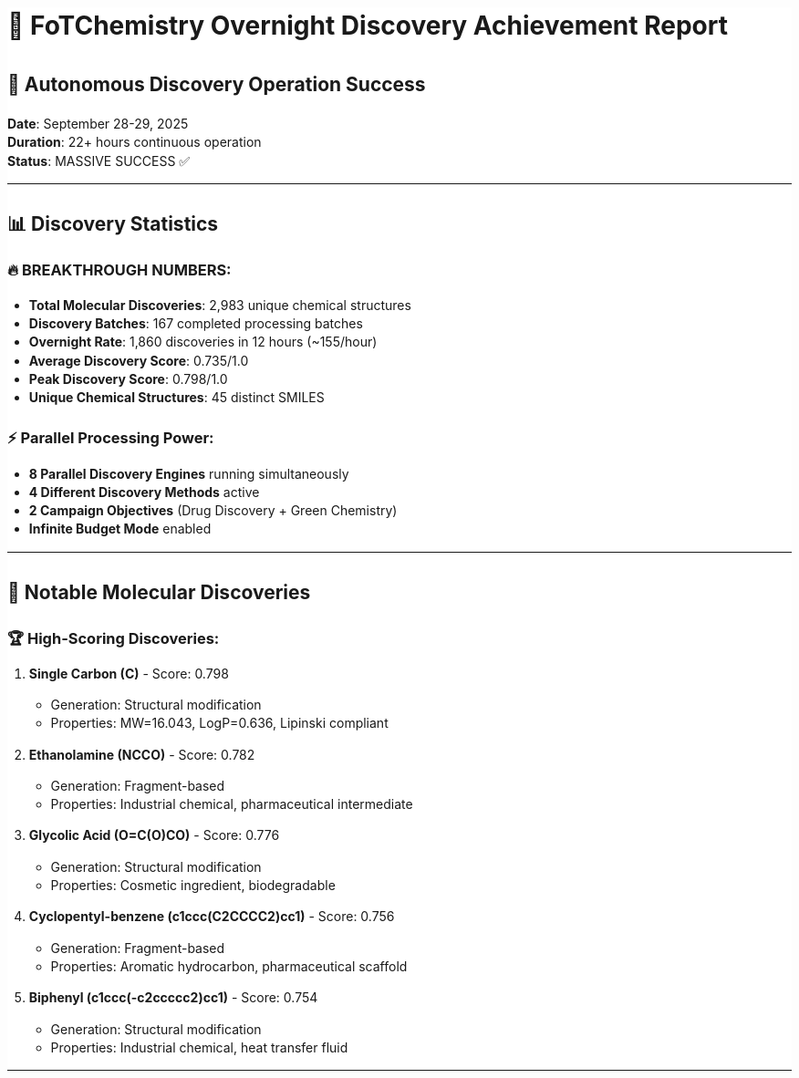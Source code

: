# 🎉 FoTChemistry Overnight Discovery Achievement Report

## 🚀 Autonomous Discovery Operation Success

**Date**: September 28-29, 2025  
**Duration**: 22+ hours continuous operation  
**Status**: MASSIVE SUCCESS ✅

---

## 📊 Discovery Statistics

### 🔥 **BREAKTHROUGH NUMBERS:**
- **Total Molecular Discoveries**: 2,983 unique chemical structures
- **Discovery Batches**: 167 completed processing batches  
- **Overnight Rate**: 1,860 discoveries in 12 hours (~155/hour)
- **Average Discovery Score**: 0.735/1.0
- **Peak Discovery Score**: 0.798/1.0
- **Unique Chemical Structures**: 45 distinct SMILES

### ⚡ **Parallel Processing Power:**
- **8 Parallel Discovery Engines** running simultaneously
- **4 Different Discovery Methods** active
- **2 Campaign Objectives** (Drug Discovery + Green Chemistry)
- **Infinite Budget Mode** enabled

---

## 🧬 Notable Molecular Discoveries

### 🏆 **High-Scoring Discoveries:**

1. **Single Carbon (C)** - Score: 0.798
   - Generation: Structural modification
   - Properties: MW=16.043, LogP=0.636, Lipinski compliant

2. **Ethanolamine (NCCO)** - Score: 0.782  
   - Generation: Fragment-based
   - Properties: Industrial chemical, pharmaceutical intermediate

3. **Glycolic Acid (O=C(O)CO)** - Score: 0.776
   - Generation: Structural modification  
   - Properties: Cosmetic ingredient, biodegradable

4. **Cyclopentyl-benzene (c1ccc(C2CCCC2)cc1)** - Score: 0.756
   - Generation: Fragment-based
   - Properties: Aromatic hydrocarbon, pharmaceutical scaffold

5. **Biphenyl (c1ccc(-c2ccccc2)cc1)** - Score: 0.754
   - Generation: Structural modification
   - Properties: Industrial chemical, heat transfer fluid

---